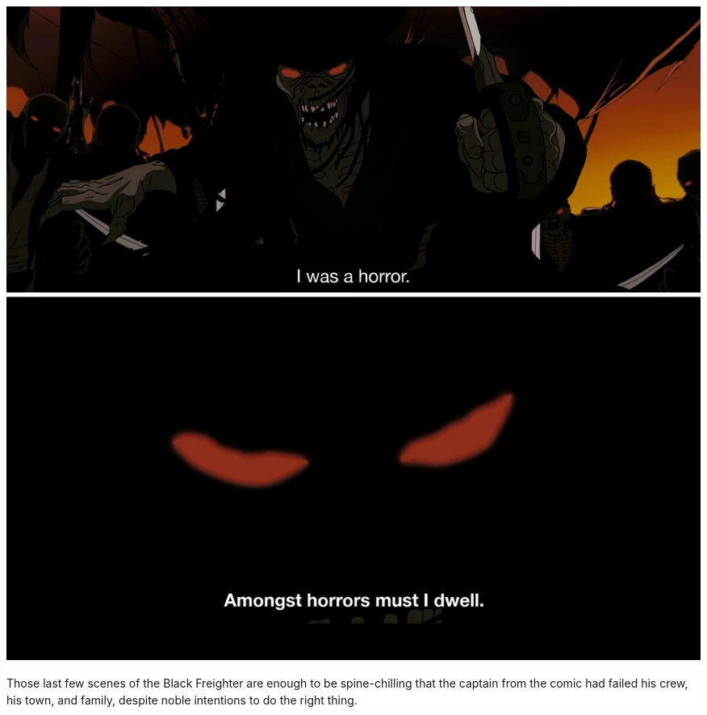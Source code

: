 <img src="/blog/general/10/m23.png" />

<img src="/blog/general/10/m24.png" />

Those last few scenes of the Black Freighter are enough to be spine-chilling that the captain from the comic had failed his crew, his town, and family, despite noble intentions to do the right thing.
